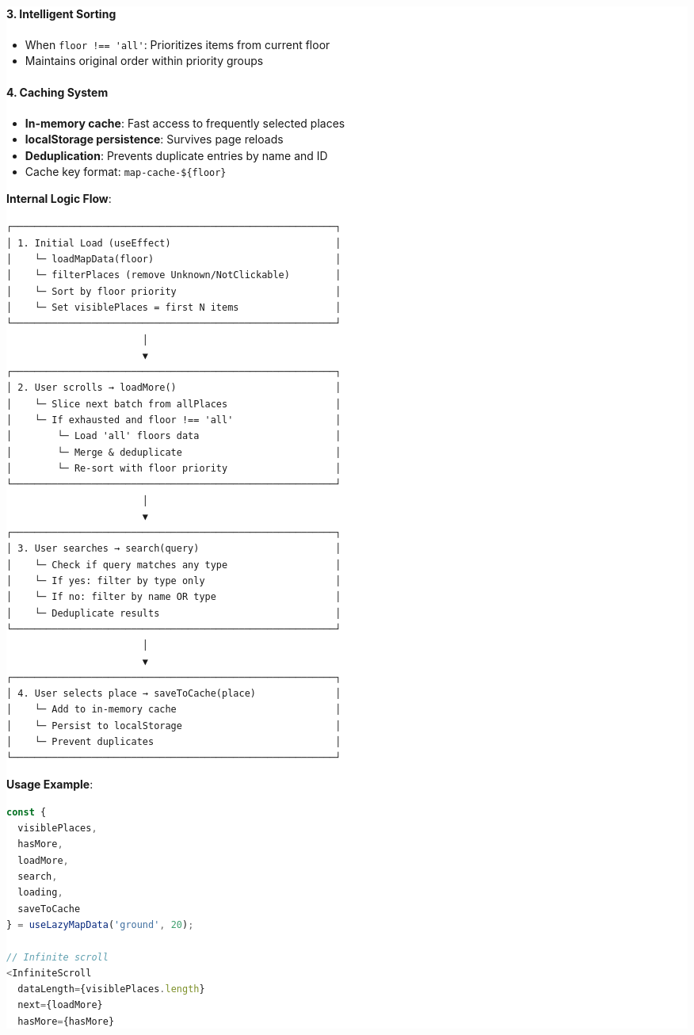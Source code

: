 #### 3. **Intelligent Sorting**
- When `floor !== 'all'`: Prioritizes items from current floor
- Maintains original order within priority groups

#### 4. **Caching System**
- **In-memory cache**: Fast access to frequently selected places
- **localStorage persistence**: Survives page reloads
- **Deduplication**: Prevents duplicate entries by name and ID
- Cache key format: `map-cache-${floor}`

**Internal Logic Flow**:

```
┌─────────────────────────────────────────────────────────┐
│ 1. Initial Load (useEffect)                             │
│    └─ loadMapData(floor)                                │
│    └─ filterPlaces (remove Unknown/NotClickable)        │
│    └─ Sort by floor priority                            │
│    └─ Set visiblePlaces = first N items                 │
└─────────────────────────────────────────────────────────┘
                        │
                        ▼
┌─────────────────────────────────────────────────────────┐
│ 2. User scrolls → loadMore()                            │
│    └─ Slice next batch from allPlaces                   │
│    └─ If exhausted and floor !== 'all'                  │
│        └─ Load 'all' floors data                        │
│        └─ Merge & deduplicate                           │
│        └─ Re-sort with floor priority                   │
└─────────────────────────────────────────────────────────┘
                        │
                        ▼
┌─────────────────────────────────────────────────────────┐
│ 3. User searches → search(query)                        │
│    └─ Check if query matches any type                   │
│    └─ If yes: filter by type only                       │
│    └─ If no: filter by name OR type                     │
│    └─ Deduplicate results                               │
└─────────────────────────────────────────────────────────┘
                        │
                        ▼
┌─────────────────────────────────────────────────────────┐
│ 4. User selects place → saveToCache(place)              │
│    └─ Add to in-memory cache                            │
│    └─ Persist to localStorage                           │
│    └─ Prevent duplicates                                │
└─────────────────────────────────────────────────────────┘
```

**Usage Example**:
```typescript
const { 
  visiblePlaces, 
  hasMore, 
  loadMore, 
  search, 
  loading,
  saveToCache 
} = useLazyMapData('ground', 20);

// Infinite scroll
<InfiniteScroll
  dataLength={visiblePlaces.length}
  next={loadMore}
  hasMore={hasMore}
```
